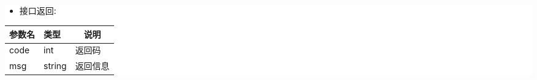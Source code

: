 
- 接口返回: 

| 参数名  | 类型     | 说明   |
|:-----|:-----| -------- |
| code | int    | 返回码  |
| msg  | string | 返回信息 |